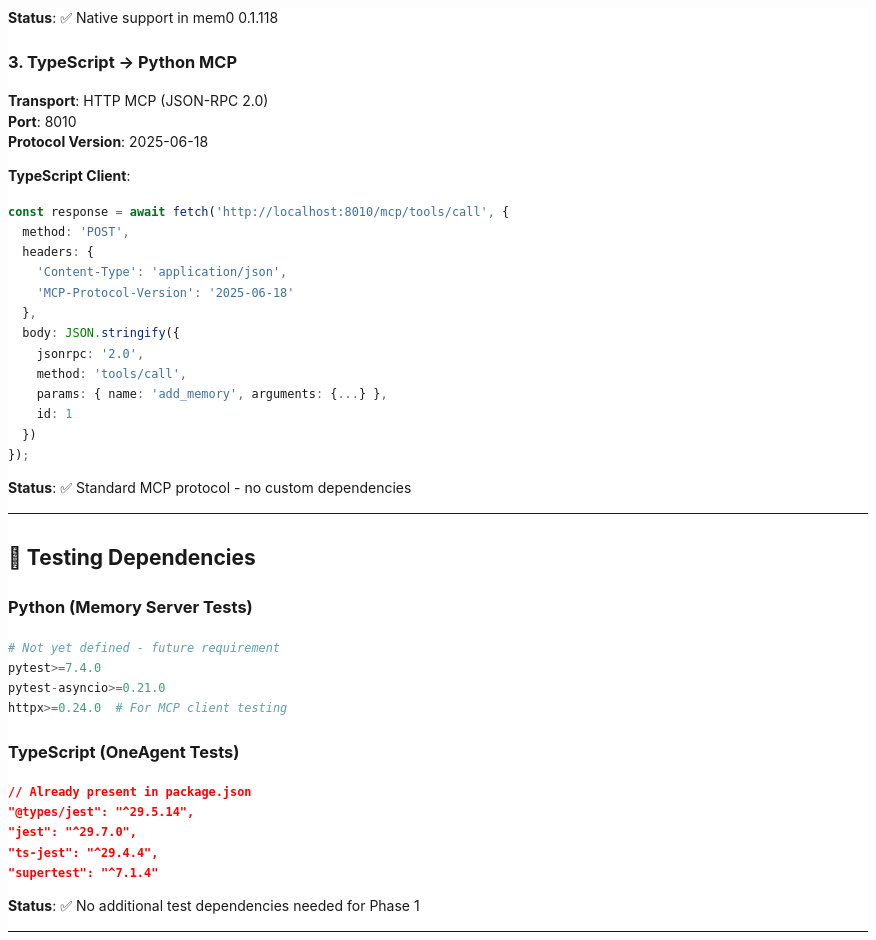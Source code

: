 **Status**: ✅ Native support in mem0 0.1.118

### 3. TypeScript → Python MCP

**Transport**: HTTP MCP (JSON-RPC 2.0)  
**Port**: 8010  
**Protocol Version**: 2025-06-18

**TypeScript Client**:

```typescript
const response = await fetch('http://localhost:8010/mcp/tools/call', {
  method: 'POST',
  headers: {
    'Content-Type': 'application/json',
    'MCP-Protocol-Version': '2025-06-18'
  },
  body: JSON.stringify({
    jsonrpc: '2.0',
    method: 'tools/call',
    params: { name: 'add_memory', arguments: {...} },
    id: 1
  })
});
```

**Status**: ✅ Standard MCP protocol - no custom dependencies

---

## 🧪 Testing Dependencies

### Python (Memory Server Tests)

```python
# Not yet defined - future requirement
pytest>=7.4.0
pytest-asyncio>=0.21.0
httpx>=0.24.0  # For MCP client testing
```

### TypeScript (OneAgent Tests)

```json
// Already present in package.json
"@types/jest": "^29.5.14",
"jest": "^29.7.0",
"ts-jest": "^29.4.4",
"supertest": "^7.1.4"
```

**Status**: ✅ No additional test dependencies needed for Phase 1

---
